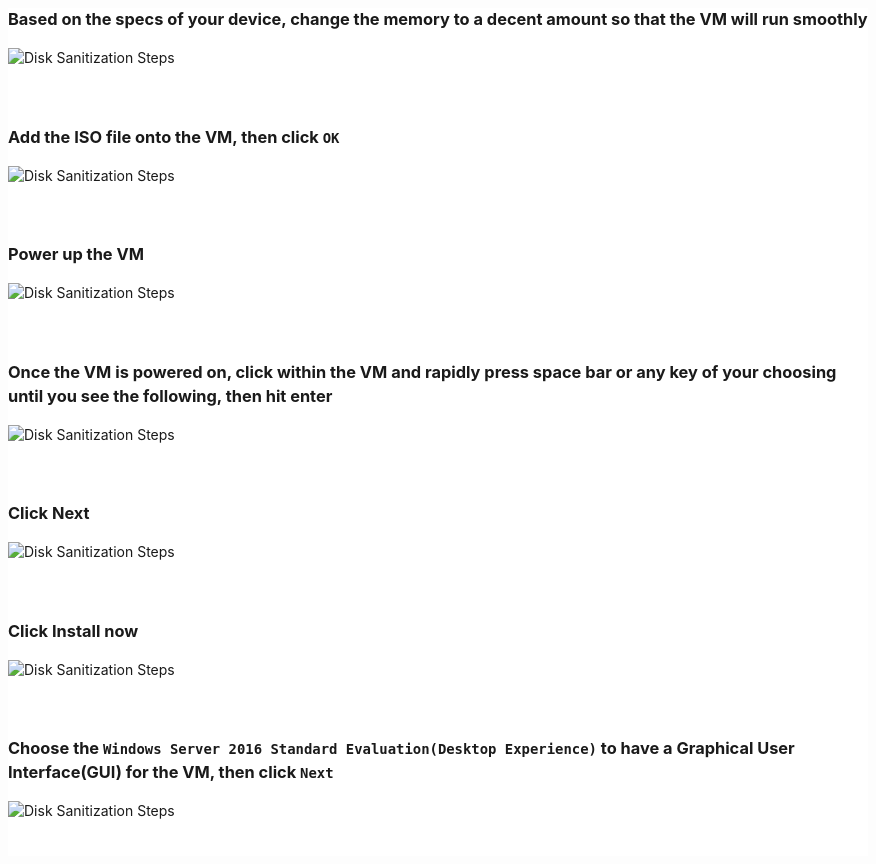 ### Based on the specs of your device, change the memory to a decent amount so that the VM will run smoothly
<p>
<img src="https://github.com/user-attachments/assets/37492e45-dcd8-4cf8-ac40-4ef5ba5804a9" width="550" alt="Disk Sanitization Steps"/>
</p> 
<br />

### Add the ISO file onto the VM, then click `OK`
<p>
<img src="https://github.com/user-attachments/assets/36d0e895-5e2c-4759-b54f-bb69aa7fe178" width="550" alt="Disk Sanitization Steps"/>
</p> 
<br />

### Power up the VM
<p>
<img src="https://github.com/user-attachments/assets/c33ca256-748f-4f2d-862c-23a028e7adfc" width="550" alt="Disk Sanitization Steps"/>
</p> 
<br />

### Once the VM is powered on, click within the VM and rapidly press space bar or any key of your choosing until you see the following, then hit enter
<p>
<img src="https://github.com/user-attachments/assets/673de096-0f20-48aa-9ece-1defee174ec9" width="550" alt="Disk Sanitization Steps"/>
</p>
<br />

### Click Next
<p>
<img src="https://github.com/user-attachments/assets/5a2f044b-79d7-4c62-a745-a7ad0d71afce" width="550" alt="Disk Sanitization Steps"/>
</p>
<br />

### Click Install now
<p>
<img src="https://github.com/user-attachments/assets/e437c752-91c3-4064-8cc8-2583498a19c8" width="550" alt="Disk Sanitization Steps"/>
</p>
<br />

### Choose the `Windows Server 2016 Standard Evaluation(Desktop Experience)` to have a Graphical User Interface(GUI) for the VM, then click `Next`
<p>
<img src="https://github.com/user-attachments/assets/c356ab87-b55d-4d3d-adae-20747bdfe77a" width="550" alt="Disk Sanitization Steps"/>
</p> 
<br />
